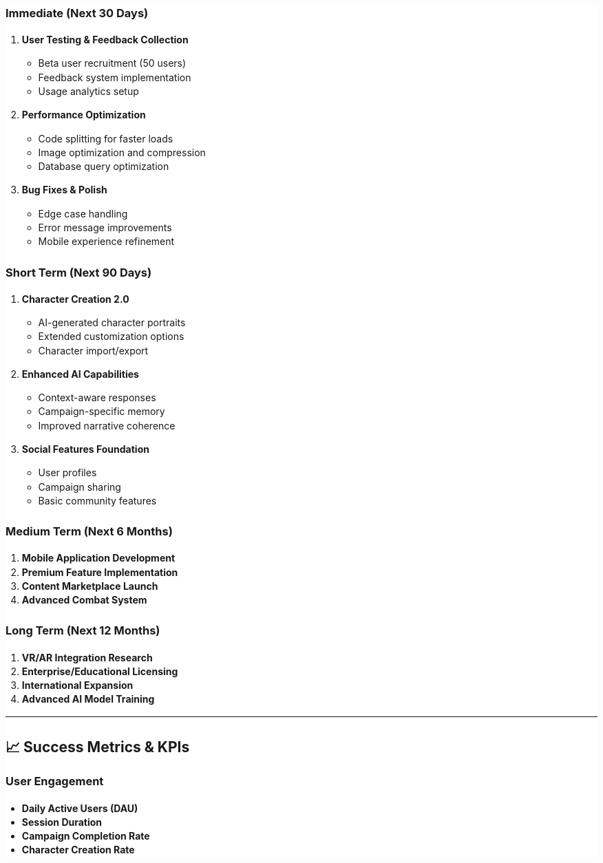 ### Immediate (Next 30 Days)
1. **User Testing & Feedback Collection**
   - Beta user recruitment (50 users)
   - Feedback system implementation
   - Usage analytics setup
   
2. **Performance Optimization**
   - Code splitting for faster loads
   - Image optimization and compression
   - Database query optimization
   
3. **Bug Fixes & Polish**
   - Edge case handling
   - Error message improvements
   - Mobile experience refinement

### Short Term (Next 90 Days)
1. **Character Creation 2.0**
   - AI-generated character portraits
   - Extended customization options
   - Character import/export
   
2. **Enhanced AI Capabilities**
   - Context-aware responses
   - Campaign-specific memory
   - Improved narrative coherence
   
3. **Social Features Foundation**
   - User profiles
   - Campaign sharing
   - Basic community features

### Medium Term (Next 6 Months)
1. **Mobile Application Development**
2. **Premium Feature Implementation**
3. **Content Marketplace Launch**
4. **Advanced Combat System**

### Long Term (Next 12 Months)
1. **VR/AR Integration Research**
2. **Enterprise/Educational Licensing**
3. **International Expansion**
4. **Advanced AI Model Training**

---

## 📈 Success Metrics & KPIs

### User Engagement
- **Daily Active Users (DAU)**
- **Session Duration**
- **Campaign Completion Rate**
- **Character Creation Rate**
